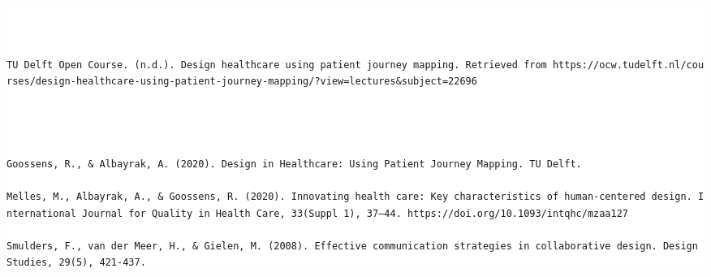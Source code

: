 ```{admonition} Bibliography



TU Delft Open Course. (n.d.). Design healthcare using patient journey mapping. Retrieved from https://ocw.tudelft.nl/courses/design-healthcare-using-patient-journey-mapping/?view=lectures&subject=22696




Goossens, R., & Albayrak, A. (2020). Design in Healthcare: Using Patient Journey Mapping. TU Delft.

Melles, M., Albayrak, A., & Goossens, R. (2020). Innovating health care: Key characteristics of human-centered design. International Journal for Quality in Health Care, 33(Suppl 1), 37–44. https://doi.org/10.1093/intqhc/mzaa127

Smulders, F., van der Meer, H., & Gielen, M. (2008). Effective communication strategies in collaborative design. Design Studies, 29(5), 421-437.
